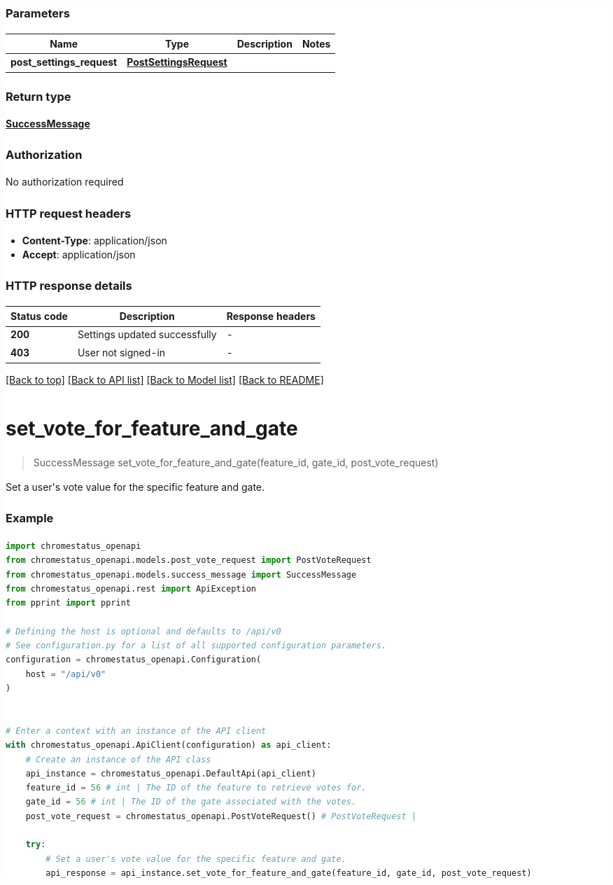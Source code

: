 

### Parameters


Name | Type | Description  | Notes
------------- | ------------- | ------------- | -------------
 **post_settings_request** | [**PostSettingsRequest**](PostSettingsRequest.md)|  | 

### Return type

[**SuccessMessage**](SuccessMessage.md)

### Authorization

No authorization required

### HTTP request headers

 - **Content-Type**: application/json
 - **Accept**: application/json

### HTTP response details

| Status code | Description | Response headers |
|-------------|-------------|------------------|
**200** | Settings updated successfully |  -  |
**403** | User not signed-in |  -  |

[[Back to top]](#) [[Back to API list]](../README.md#documentation-for-api-endpoints) [[Back to Model list]](../README.md#documentation-for-models) [[Back to README]](../README.md)

# **set_vote_for_feature_and_gate**
> SuccessMessage set_vote_for_feature_and_gate(feature_id, gate_id, post_vote_request)

Set a user's vote value for the specific feature and gate.

### Example


```python
import chromestatus_openapi
from chromestatus_openapi.models.post_vote_request import PostVoteRequest
from chromestatus_openapi.models.success_message import SuccessMessage
from chromestatus_openapi.rest import ApiException
from pprint import pprint

# Defining the host is optional and defaults to /api/v0
# See configuration.py for a list of all supported configuration parameters.
configuration = chromestatus_openapi.Configuration(
    host = "/api/v0"
)


# Enter a context with an instance of the API client
with chromestatus_openapi.ApiClient(configuration) as api_client:
    # Create an instance of the API class
    api_instance = chromestatus_openapi.DefaultApi(api_client)
    feature_id = 56 # int | The ID of the feature to retrieve votes for.
    gate_id = 56 # int | The ID of the gate associated with the votes.
    post_vote_request = chromestatus_openapi.PostVoteRequest() # PostVoteRequest | 

    try:
        # Set a user's vote value for the specific feature and gate.
        api_response = api_instance.set_vote_for_feature_and_gate(feature_id, gate_id, post_vote_request)
```